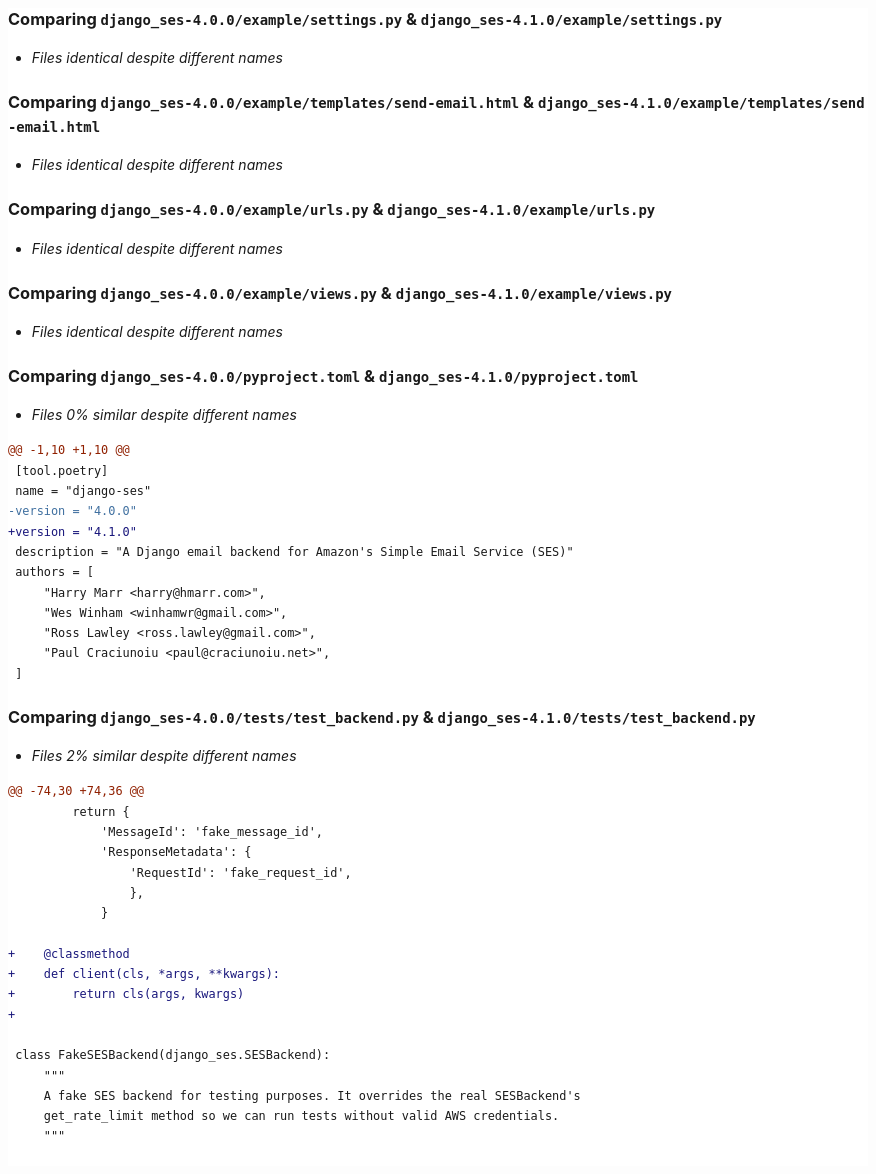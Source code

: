 ### Comparing `django_ses-4.0.0/example/settings.py` & `django_ses-4.1.0/example/settings.py`

 * *Files identical despite different names*

### Comparing `django_ses-4.0.0/example/templates/send-email.html` & `django_ses-4.1.0/example/templates/send-email.html`

 * *Files identical despite different names*

### Comparing `django_ses-4.0.0/example/urls.py` & `django_ses-4.1.0/example/urls.py`

 * *Files identical despite different names*

### Comparing `django_ses-4.0.0/example/views.py` & `django_ses-4.1.0/example/views.py`

 * *Files identical despite different names*

### Comparing `django_ses-4.0.0/pyproject.toml` & `django_ses-4.1.0/pyproject.toml`

 * *Files 0% similar despite different names*

```diff
@@ -1,10 +1,10 @@
 [tool.poetry]
 name = "django-ses"
-version = "4.0.0"
+version = "4.1.0"
 description = "A Django email backend for Amazon's Simple Email Service (SES)"
 authors = [
     "Harry Marr <harry@hmarr.com>",
     "Wes Winham <winhamwr@gmail.com>",
     "Ross Lawley <ross.lawley@gmail.com>",
     "Paul Craciunoiu <paul@craciunoiu.net>",
 ]
```

### Comparing `django_ses-4.0.0/tests/test_backend.py` & `django_ses-4.1.0/tests/test_backend.py`

 * *Files 2% similar despite different names*

```diff
@@ -74,30 +74,36 @@
         return {
             'MessageId': 'fake_message_id',
             'ResponseMetadata': {
                 'RequestId': 'fake_request_id',
                 },
             }
 
+    @classmethod
+    def client(cls, *args, **kwargs):
+        return cls(args, kwargs)
+
 
 class FakeSESBackend(django_ses.SESBackend):
     """
     A fake SES backend for testing purposes. It overrides the real SESBackend's
     get_rate_limit method so we can run tests without valid AWS credentials.
     """
 
```